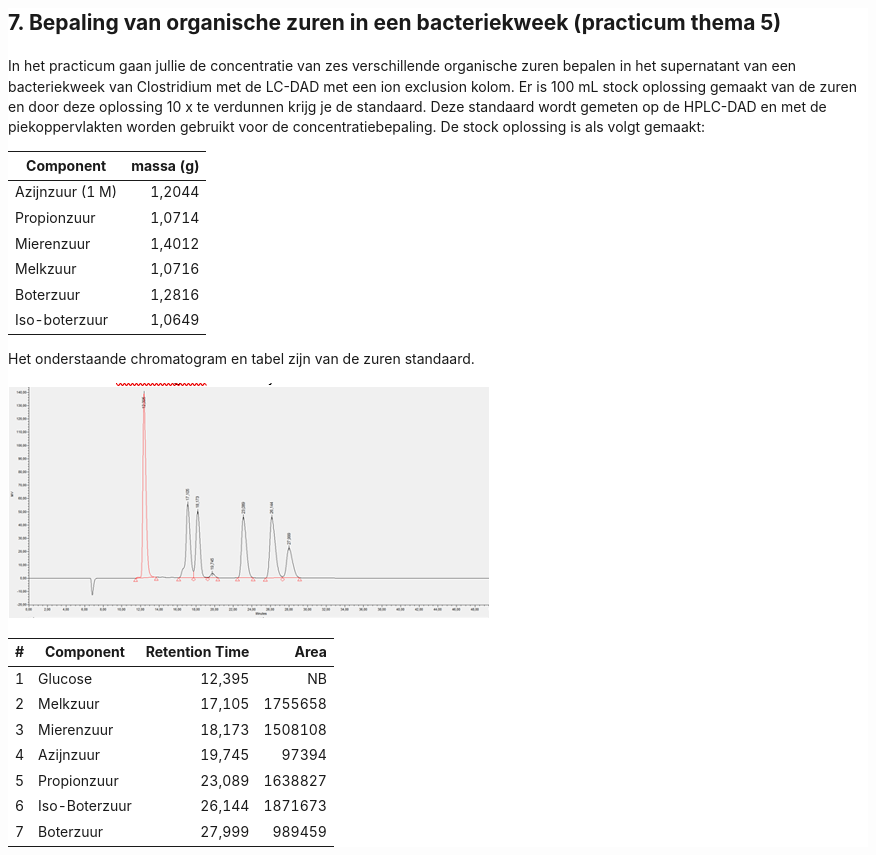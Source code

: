 
## 7.	Bepaling van organische zuren in een bacteriekweek (practicum thema 5)
In het practicum gaan jullie de concentratie van zes verschillende organische zuren bepalen in het supernatant van een bacteriekweek van Clostridium met de LC-DAD met een ion exclusion kolom. Er is 100 mL stock oplossing gemaakt van de zuren en door deze oplossing 10 x te verdunnen krijg je de standaard. Deze standaard wordt gemeten op de HPLC-DAD en met de piekoppervlakten worden gebruikt voor de concentratiebepaling. De stock oplossing is als volgt gemaakt:

|Component	    |massa (g)|
|---------------|--------:|
|Azijnzuur (1 M)|	1,2044  |
|Propionzuur	  |1,0714   |
|Mierenzuur	    |1,4012   |
|Melkzuur	      |1,0716   |
|Boterzuur  	  |1,2816   |
|Iso-boterzuur	|1,0649   |


Het onderstaande chromatogram en tabel zijn van de zuren standaard.  

![Figuur 3](./pics/fig3.png)

|#	|Component    	|Retention Time|Area    |
|---|---------------|-------------:|-------:|
|1	|Glucose	      |12,395        |NB      |
|2	|Melkzuur	      |17,105        |1755658 |
|3	|Mierenzuur	    |18,173        |1508108 |
|4	|Azijnzuur	    |19,745        |97394   |
|5	|Propionzuur	  |23,089        |1638827 |
|6	|Iso-Boterzuur	|26,144        |1871673 |
|7	|Boterzuur	    |27,999        |989459  |
